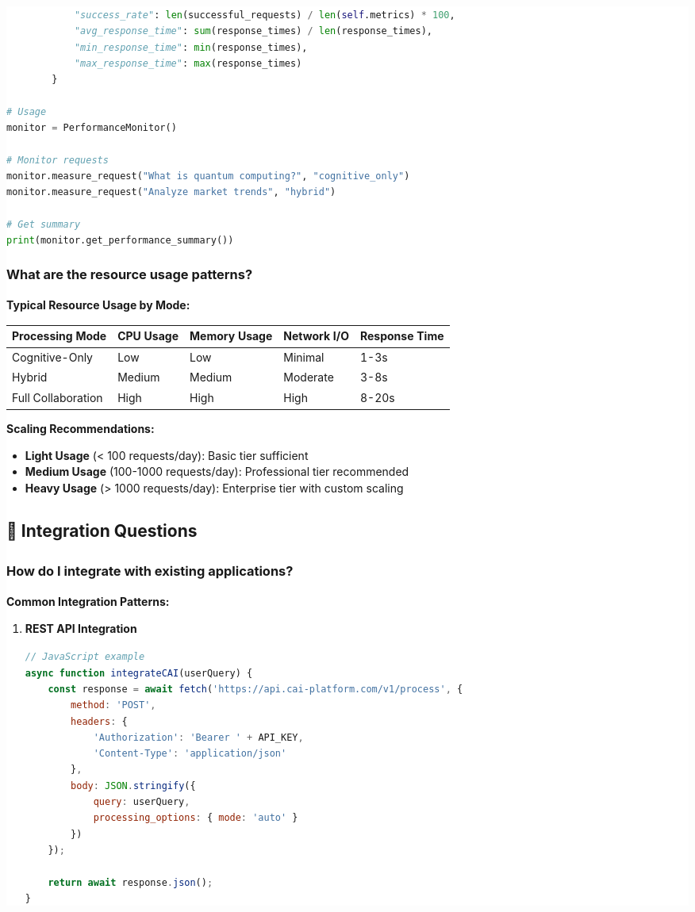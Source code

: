 ```python
            "success_rate": len(successful_requests) / len(self.metrics) * 100,
            "avg_response_time": sum(response_times) / len(response_times),
            "min_response_time": min(response_times),
            "max_response_time": max(response_times)
        }

# Usage
monitor = PerformanceMonitor()

# Monitor requests
monitor.measure_request("What is quantum computing?", "cognitive_only")
monitor.measure_request("Analyze market trends", "hybrid")

# Get summary
print(monitor.get_performance_summary())
```

### What are the resource usage patterns?

**Typical Resource Usage by Mode:**

| Processing Mode | CPU Usage | Memory Usage | Network I/O | Response Time |
|----------------|-----------|--------------|-------------|---------------|
| Cognitive-Only | Low | Low | Minimal | 1-3s |
| Hybrid | Medium | Medium | Moderate | 3-8s |
| Full Collaboration | High | High | High | 8-20s |

**Scaling Recommendations:**

- **Light Usage** (< 100 requests/day): Basic tier sufficient
- **Medium Usage** (100-1000 requests/day): Professional tier recommended
- **Heavy Usage** (> 1000 requests/day): Enterprise tier with custom scaling

## 🔌 Integration Questions

### How do I integrate with existing applications?

**Common Integration Patterns:**

1. **REST API Integration**
   ```javascript
   // JavaScript example
   async function integrateCAI(userQuery) {
       const response = await fetch('https://api.cai-platform.com/v1/process', {
           method: 'POST',
           headers: {
               'Authorization': 'Bearer ' + API_KEY,
               'Content-Type': 'application/json'
           },
           body: JSON.stringify({
               query: userQuery,
               processing_options: { mode: 'auto' }
           })
       });
       
       return await response.json();
   }
   ```
